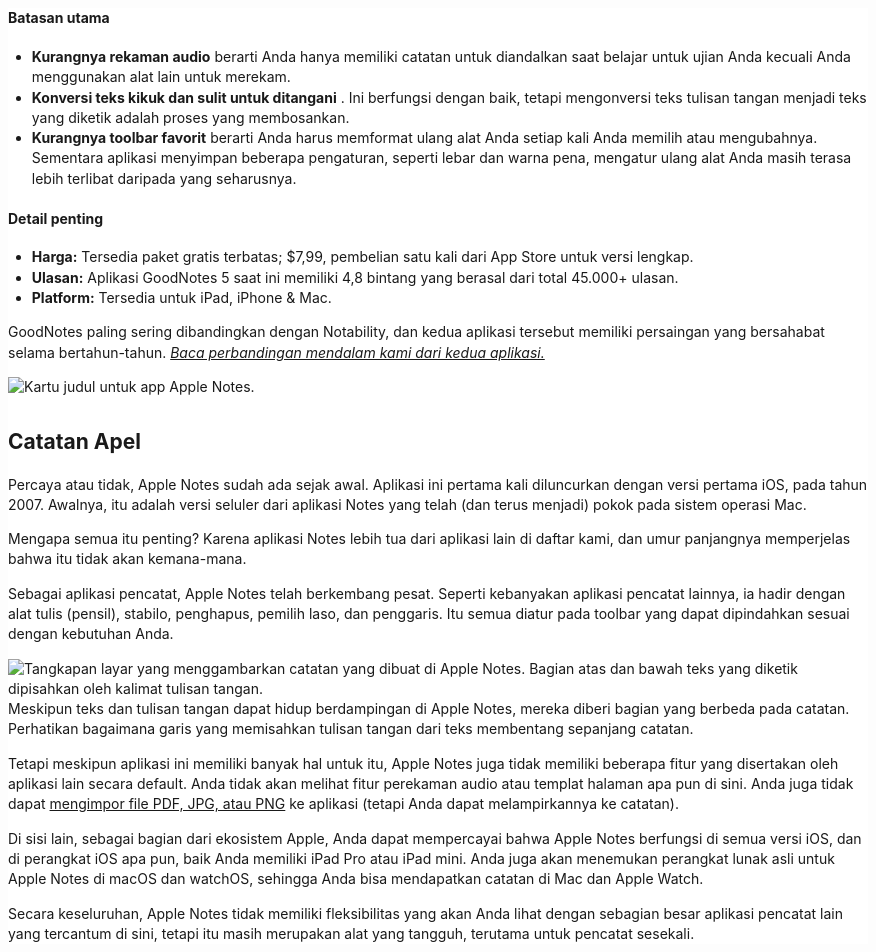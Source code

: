 #### Batasan utama

* **Kurangnya rekaman audio** berarti Anda hanya memiliki catatan untuk diandalkan saat belajar untuk ujian Anda kecuali Anda menggunakan alat lain untuk merekam.
* **Konversi teks kikuk dan sulit untuk ditangani** . Ini berfungsi dengan baik, tetapi mengonversi teks tulisan tangan menjadi teks yang diketik adalah proses yang membosankan.
* **Kurangnya toolbar favorit** berarti Anda harus memformat ulang alat Anda setiap kali Anda memilih atau mengubahnya. Sementara aplikasi menyimpan beberapa pengaturan, seperti lebar dan warna pena, mengatur ulang alat Anda masih terasa lebih terlibat daripada yang seharusnya.

#### Detail penting

* **Harga:** Tersedia paket gratis terbatas; $7,99, pembelian satu kali dari App Store untuk versi lengkap.
* **Ulasan:** Aplikasi GoodNotes 5 saat ini memiliki 4,8 bintang yang berasal dari total 45.000+ ulasan.
* **Platform:** Tersedia untuk iPad, iPhone & Mac.

GoodNotes paling sering dibandingkan dengan Notability, dan kedua aplikasi tersebut memiliki persaingan yang bersahabat selama bertahun-tahun. [_Baca perbandingan mendalam kami dari kedua aplikasi._](https://paperlike.com/blogs/paperlikers-insights/app-review-goodnotes-vs-notability)

![Kartu judul untuk app Apple Notes.](https://cdn.shopify.com/s/files/1/1644/5247/files/1290x900_Blog_-_7_Best_Notetaking_Apps_-_Image_5.jpg?v=1645179474)

## Catatan Apel

Percaya atau tidak, Apple Notes sudah ada sejak awal. Aplikasi ini pertama kali diluncurkan dengan versi pertama iOS, pada tahun 2007. Awalnya, itu adalah versi seluler dari aplikasi Notes yang telah (dan terus menjadi) pokok pada sistem operasi Mac.

Mengapa semua itu penting? Karena aplikasi Notes lebih tua dari aplikasi lain di daftar kami, dan umur panjangnya memperjelas bahwa itu tidak akan kemana-mana.

Sebagai aplikasi pencatat, Apple Notes telah berkembang pesat. Seperti kebanyakan aplikasi pencatat lainnya, ia hadir dengan alat tulis (pensil), stabilo, penghapus, pemilih laso, dan penggaris. Itu semua diatur pada toolbar yang dapat dipindahkan sesuai dengan kebutuhan Anda.

![Tangkapan layar yang menggambarkan catatan yang dibuat di Apple Notes.  Bagian atas dan bawah teks yang diketik dipisahkan oleh kalimat tulisan tangan.](https://cdn.shopify.com/s/files/1/1644/5247/files/1290x900_Blog_-_7_Best_Notetaking_Apps_-_Image_6.jpg?v=1645179473)Meskipun teks dan tulisan tangan dapat hidup berdampingan di Apple Notes, mereka diberi bagian yang berbeda pada catatan. Perhatikan bagaimana garis yang memisahkan tulisan tangan dari teks membentang sepanjang catatan.

Tetapi meskipun aplikasi ini memiliki banyak hal untuk itu, Apple Notes juga tidak memiliki beberapa fitur yang disertakan oleh aplikasi lain secara default. Anda tidak akan melihat fitur perekaman audio atau templat halaman apa pun di sini. Anda juga tidak dapat [mengimpor file PDF, JPG, atau PNG](https://support.apple.com/en-us/HT205793) ke aplikasi (tetapi Anda dapat melampirkannya ke catatan).

Di sisi lain, sebagai bagian dari ekosistem Apple, Anda dapat mempercayai bahwa Apple Notes berfungsi di semua versi iOS, dan di perangkat iOS apa pun, baik Anda memiliki iPad Pro atau iPad mini. Anda juga akan menemukan perangkat lunak asli untuk Apple Notes di macOS dan watchOS, sehingga Anda bisa mendapatkan catatan di Mac dan Apple Watch.

Secara keseluruhan, Apple Notes tidak memiliki fleksibilitas yang akan Anda lihat dengan sebagian besar aplikasi pencatat lain yang tercantum di sini, tetapi itu masih merupakan alat yang tangguh, terutama untuk pencatat sesekali.
